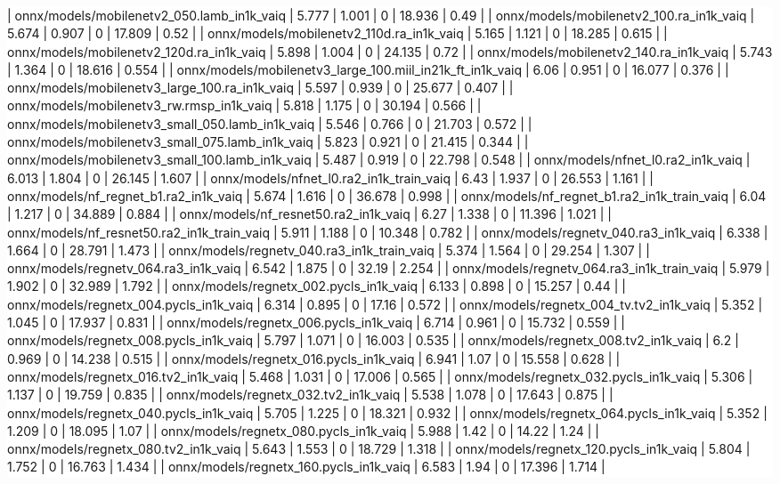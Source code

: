 | onnx/models/mobilenetv2_050.lamb_in1k_vaiq                         |       5.777 |         1.001 |            0 |         18.936 |       0.49  |
| onnx/models/mobilenetv2_100.ra_in1k_vaiq                           |       5.674 |         0.907 |            0 |         17.809 |       0.52  |
| onnx/models/mobilenetv2_110d.ra_in1k_vaiq                          |       5.165 |         1.121 |            0 |         18.285 |       0.615 |
| onnx/models/mobilenetv2_120d.ra_in1k_vaiq                          |       5.898 |         1.004 |            0 |         24.135 |       0.72  |
| onnx/models/mobilenetv2_140.ra_in1k_vaiq                           |       5.743 |         1.364 |            0 |         18.616 |       0.554 |
| onnx/models/mobilenetv3_large_100.miil_in21k_ft_in1k_vaiq          |       6.06  |         0.951 |            0 |         16.077 |       0.376 |
| onnx/models/mobilenetv3_large_100.ra_in1k_vaiq                     |       5.597 |         0.939 |            0 |         25.677 |       0.407 |
| onnx/models/mobilenetv3_rw.rmsp_in1k_vaiq                          |       5.818 |         1.175 |            0 |         30.194 |       0.566 |
| onnx/models/mobilenetv3_small_050.lamb_in1k_vaiq                   |       5.546 |         0.766 |            0 |         21.703 |       0.572 |
| onnx/models/mobilenetv3_small_075.lamb_in1k_vaiq                   |       5.823 |         0.921 |            0 |         21.415 |       0.344 |
| onnx/models/mobilenetv3_small_100.lamb_in1k_vaiq                   |       5.487 |         0.919 |            0 |         22.798 |       0.548 |
| onnx/models/nfnet_l0.ra2_in1k_vaiq                                 |       6.013 |         1.804 |            0 |         26.145 |       1.607 |
| onnx/models/nfnet_l0.ra2_in1k_train_vaiq                           |       6.43  |         1.937 |            0 |         26.553 |       1.161 |
| onnx/models/nf_regnet_b1.ra2_in1k_vaiq                             |       5.674 |         1.616 |            0 |         36.678 |       0.998 |
| onnx/models/nf_regnet_b1.ra2_in1k_train_vaiq                       |       6.04  |         1.217 |            0 |         34.889 |       0.884 |
| onnx/models/nf_resnet50.ra2_in1k_vaiq                              |       6.27  |         1.338 |            0 |         11.396 |       1.021 |
| onnx/models/nf_resnet50.ra2_in1k_train_vaiq                        |       5.911 |         1.188 |            0 |         10.348 |       0.782 |
| onnx/models/regnetv_040.ra3_in1k_vaiq                              |       6.338 |         1.664 |            0 |         28.791 |       1.473 |
| onnx/models/regnetv_040.ra3_in1k_train_vaiq                        |       5.374 |         1.564 |            0 |         29.254 |       1.307 |
| onnx/models/regnetv_064.ra3_in1k_vaiq                              |       6.542 |         1.875 |            0 |         32.19  |       2.254 |
| onnx/models/regnetv_064.ra3_in1k_train_vaiq                        |       5.979 |         1.902 |            0 |         32.989 |       1.792 |
| onnx/models/regnetx_002.pycls_in1k_vaiq                            |       6.133 |         0.898 |            0 |         15.257 |       0.44  |
| onnx/models/regnetx_004.pycls_in1k_vaiq                            |       6.314 |         0.895 |            0 |         17.16  |       0.572 |
| onnx/models/regnetx_004_tv.tv2_in1k_vaiq                           |       5.352 |         1.045 |            0 |         17.937 |       0.831 |
| onnx/models/regnetx_006.pycls_in1k_vaiq                            |       6.714 |         0.961 |            0 |         15.732 |       0.559 |
| onnx/models/regnetx_008.pycls_in1k_vaiq                            |       5.797 |         1.071 |            0 |         16.003 |       0.535 |
| onnx/models/regnetx_008.tv2_in1k_vaiq                              |       6.2   |         0.969 |            0 |         14.238 |       0.515 |
| onnx/models/regnetx_016.pycls_in1k_vaiq                            |       6.941 |         1.07  |            0 |         15.558 |       0.628 |
| onnx/models/regnetx_016.tv2_in1k_vaiq                              |       5.468 |         1.031 |            0 |         17.006 |       0.565 |
| onnx/models/regnetx_032.pycls_in1k_vaiq                            |       5.306 |         1.137 |            0 |         19.759 |       0.835 |
| onnx/models/regnetx_032.tv2_in1k_vaiq                              |       5.538 |         1.078 |            0 |         17.643 |       0.875 |
| onnx/models/regnetx_040.pycls_in1k_vaiq                            |       5.705 |         1.225 |            0 |         18.321 |       0.932 |
| onnx/models/regnetx_064.pycls_in1k_vaiq                            |       5.352 |         1.209 |            0 |         18.095 |       1.07  |
| onnx/models/regnetx_080.pycls_in1k_vaiq                            |       5.988 |         1.42  |            0 |         14.22  |       1.24  |
| onnx/models/regnetx_080.tv2_in1k_vaiq                              |       5.643 |         1.553 |            0 |         18.729 |       1.318 |
| onnx/models/regnetx_120.pycls_in1k_vaiq                            |       5.804 |         1.752 |            0 |         16.763 |       1.434 |
| onnx/models/regnetx_160.pycls_in1k_vaiq                            |       6.583 |         1.94  |            0 |         17.396 |       1.714 |